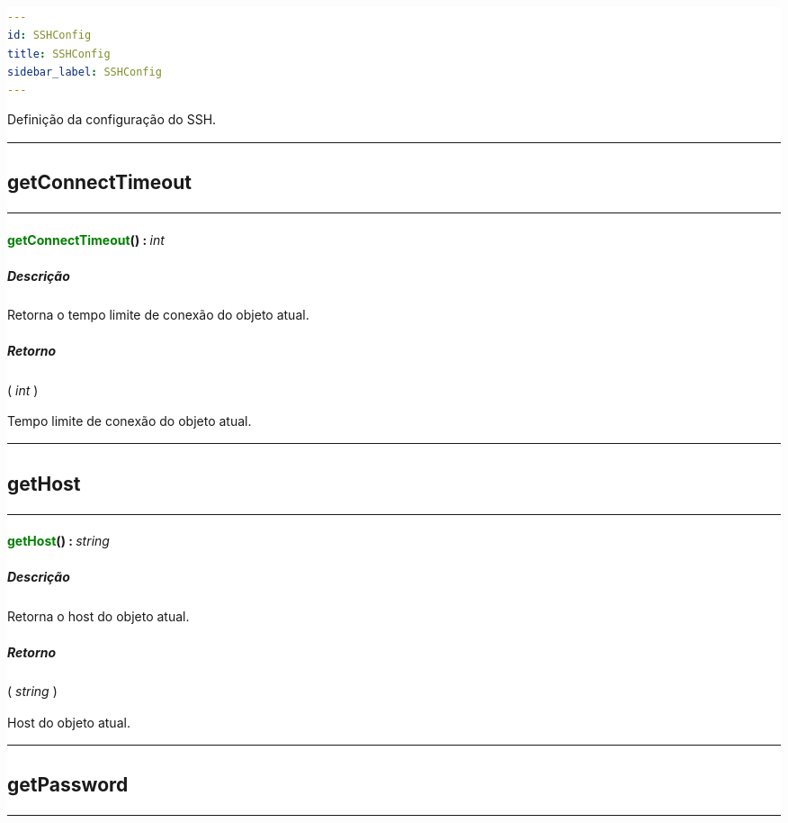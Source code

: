 ```yaml
---
id: SSHConfig
title: SSHConfig
sidebar_label: SSHConfig
---
```


Definição da configuração do SSH.

---

## getConnectTimeout

---

#### <span style="color: #008000">getConnectTimeout</span>() : <span style="font-weight: normal; font-style: italic;">int</span>
##### Descrição

Retorna o tempo limite de conexão do objeto atual.

##### Retorno

( _int_ )

Tempo limite de conexão do objeto atual.

---

## getHost

---

#### <span style="color: #008000">getHost</span>() : <span style="font-weight: normal; font-style: italic;">string</span>
##### Descrição

Retorna o host do objeto atual.

##### Retorno

( _string_ )

Host do objeto atual.

---

## getPassword

---
